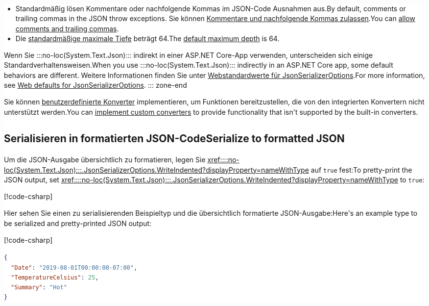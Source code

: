 * <span data-ttu-id="1c2f0-203">Standardmäßig lösen Kommentare oder nachfolgende Kommas im JSON-Code Ausnahmen aus.</span><span class="sxs-lookup"><span data-stu-id="1c2f0-203">By default, comments or trailing commas in the JSON throw exceptions.</span></span> <span data-ttu-id="1c2f0-204">Sie können [Kommentare und nachfolgende Kommas zulassen](#allow-comments-and-trailing-commas).</span><span class="sxs-lookup"><span data-stu-id="1c2f0-204">You can [allow comments and trailing commas](#allow-comments-and-trailing-commas).</span></span>
* <span data-ttu-id="1c2f0-205">Die [ standardmäßige maximale Tiefe](xref::::no-loc(System.Text.Json):::.JsonReaderOptions.MaxDepth) beträgt 64.</span><span class="sxs-lookup"><span data-stu-id="1c2f0-205">The [default maximum depth](xref::::no-loc(System.Text.Json):::.JsonReaderOptions.MaxDepth) is 64.</span></span>

<span data-ttu-id="1c2f0-206">Wenn Sie :::no-loc(System.Text.Json)::: indirekt in einer ASP.NET Core-App verwenden, unterscheiden sich einige Standardverhaltensweisen.</span><span class="sxs-lookup"><span data-stu-id="1c2f0-206">When you use :::no-loc(System.Text.Json)::: indirectly in an ASP.NET Core app, some default behaviors are different.</span></span> <span data-ttu-id="1c2f0-207">Weitere Informationen finden Sie unter [Webstandardwerte für JsonSerializerOptions](#web-defaults-for-jsonserializeroptions).</span><span class="sxs-lookup"><span data-stu-id="1c2f0-207">For more information, see [Web defaults for JsonSerializerOptions](#web-defaults-for-jsonserializeroptions).</span></span>
::: zone-end

<span data-ttu-id="1c2f0-208">Sie können [benutzerdefinierte Konverter](system-text-json-converters-how-to.md) implementieren, um Funktionen bereitzustellen, die von den integrierten Konvertern nicht unterstützt werden.</span><span class="sxs-lookup"><span data-stu-id="1c2f0-208">You can [implement custom converters](system-text-json-converters-how-to.md) to provide functionality that isn't supported by the built-in converters.</span></span>

## <a name="serialize-to-formatted-json"></a><span data-ttu-id="1c2f0-209">Serialisieren in formatierten JSON-Code</span><span class="sxs-lookup"><span data-stu-id="1c2f0-209">Serialize to formatted JSON</span></span>

<span data-ttu-id="1c2f0-210">Um die JSON-Ausgabe übersichtlich zu formatieren, legen Sie <xref::::no-loc(System.Text.Json):::.JsonSerializerOptions.WriteIndented?displayProperty=nameWithType> auf `true` fest:</span><span class="sxs-lookup"><span data-stu-id="1c2f0-210">To pretty-print the JSON output, set <xref::::no-loc(System.Text.Json):::.JsonSerializerOptions.WriteIndented?displayProperty=nameWithType> to `true`:</span></span>

[!code-csharp[](snippets/system-text-json-how-to/csharp/RoundtripToString.cs?name=SnippetSerializePrettyPrint)]

<span data-ttu-id="1c2f0-211">Hier sehen Sie einen zu serialisierenden Beispieltyp und die übersichtlich formatierte JSON-Ausgabe:</span><span class="sxs-lookup"><span data-stu-id="1c2f0-211">Here's an example type to be serialized and pretty-printed JSON output:</span></span>

[!code-csharp[](snippets/system-text-json-how-to/csharp/WeatherForecast.cs?name=SnippetWF)]

```json
{
  "Date": "2019-08-01T00:00:00-07:00",
  "TemperatureCelsius": 25,
  "Summary": "Hot"
}
```
